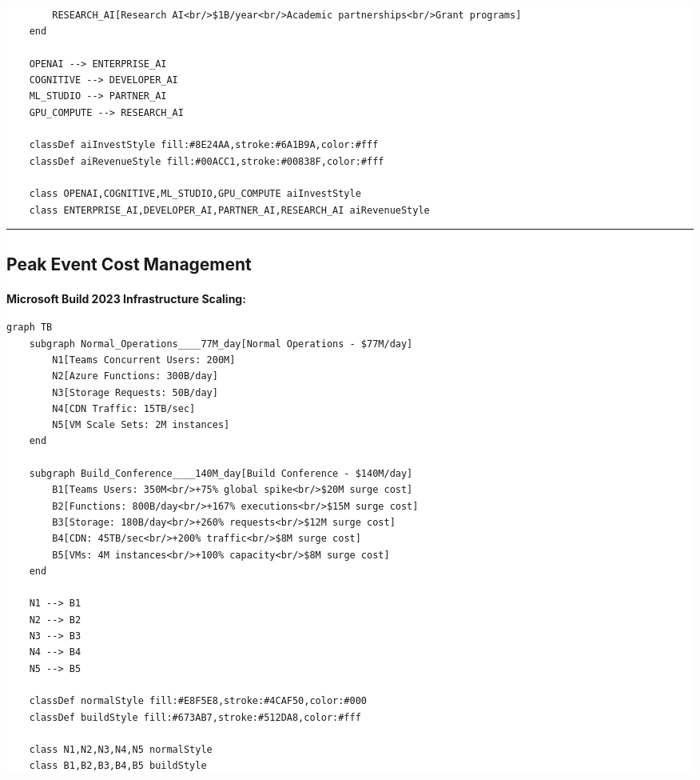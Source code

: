 ```mermaid
        RESEARCH_AI[Research AI<br/>$1B/year<br/>Academic partnerships<br/>Grant programs]
    end

    OPENAI --> ENTERPRISE_AI
    COGNITIVE --> DEVELOPER_AI
    ML_STUDIO --> PARTNER_AI
    GPU_COMPUTE --> RESEARCH_AI

    classDef aiInvestStyle fill:#8E24AA,stroke:#6A1B9A,color:#fff
    classDef aiRevenueStyle fill:#00ACC1,stroke:#00838F,color:#fff

    class OPENAI,COGNITIVE,ML_STUDIO,GPU_COMPUTE aiInvestStyle
    class ENTERPRISE_AI,DEVELOPER_AI,PARTNER_AI,RESEARCH_AI aiRevenueStyle
```

---

## Peak Event Cost Management

**Microsoft Build 2023 Infrastructure Scaling:**

```mermaid
graph TB
    subgraph Normal_Operations____77M_day[Normal Operations - $77M/day]
        N1[Teams Concurrent Users: 200M]
        N2[Azure Functions: 300B/day]
        N3[Storage Requests: 50B/day]
        N4[CDN Traffic: 15TB/sec]
        N5[VM Scale Sets: 2M instances]
    end

    subgraph Build_Conference____140M_day[Build Conference - $140M/day]
        B1[Teams Users: 350M<br/>+75% global spike<br/>$20M surge cost]
        B2[Functions: 800B/day<br/>+167% executions<br/>$15M surge cost]
        B3[Storage: 180B/day<br/>+260% requests<br/>$12M surge cost]
        B4[CDN: 45TB/sec<br/>+200% traffic<br/>$8M surge cost]
        B5[VMs: 4M instances<br/>+100% capacity<br/>$8M surge cost]
    end

    N1 --> B1
    N2 --> B2
    N3 --> B3
    N4 --> B4
    N5 --> B5

    classDef normalStyle fill:#E8F5E8,stroke:#4CAF50,color:#000
    classDef buildStyle fill:#673AB7,stroke:#512DA8,color:#fff

    class N1,N2,N3,N4,N5 normalStyle
    class B1,B2,B3,B4,B5 buildStyle
```
